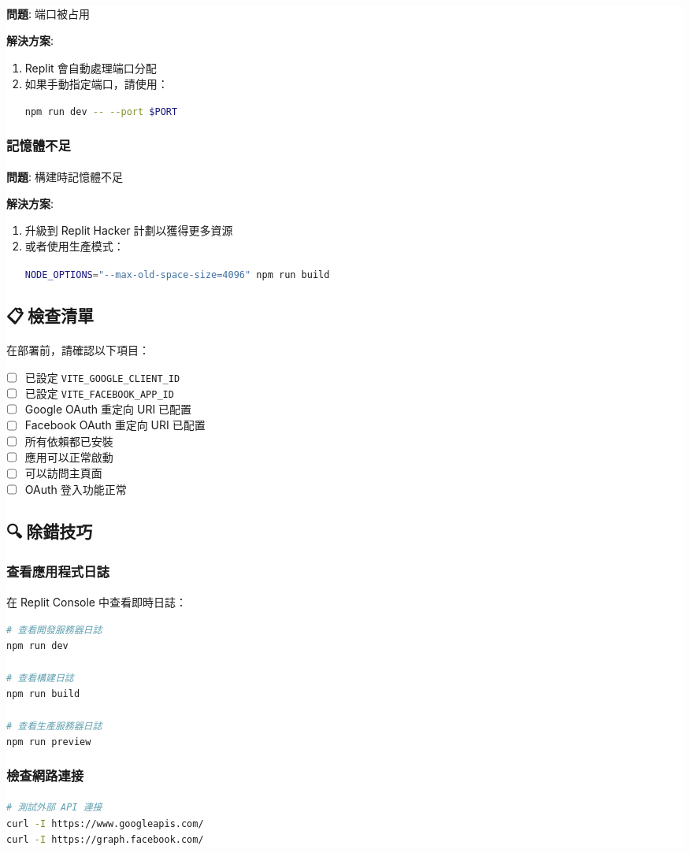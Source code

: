 **問題**: 端口被占用

**解決方案**:
1. Replit 會自動處理端口分配
2. 如果手動指定端口，請使用：
   ```bash
   npm run dev -- --port $PORT
   ```

### 記憶體不足

**問題**: 構建時記憶體不足

**解決方案**:
1. 升級到 Replit Hacker 計劃以獲得更多資源
2. 或者使用生產模式：
   ```bash
   NODE_OPTIONS="--max-old-space-size=4096" npm run build
   ```

## 📋 檢查清單

在部署前，請確認以下項目：

- [ ] 已設定 `VITE_GOOGLE_CLIENT_ID`
- [ ] 已設定 `VITE_FACEBOOK_APP_ID`
- [ ] Google OAuth 重定向 URI 已配置
- [ ] Facebook OAuth 重定向 URI 已配置
- [ ] 所有依賴都已安裝
- [ ] 應用可以正常啟動
- [ ] 可以訪問主頁面
- [ ] OAuth 登入功能正常

## 🔍 除錯技巧

### 查看應用程式日誌

在 Replit Console 中查看即時日誌：

```bash
# 查看開發服務器日誌
npm run dev

# 查看構建日誌
npm run build

# 查看生產服務器日誌
npm run preview
```

### 檢查網路連接

```bash
# 測試外部 API 連接
curl -I https://www.googleapis.com/
curl -I https://graph.facebook.com/
```
